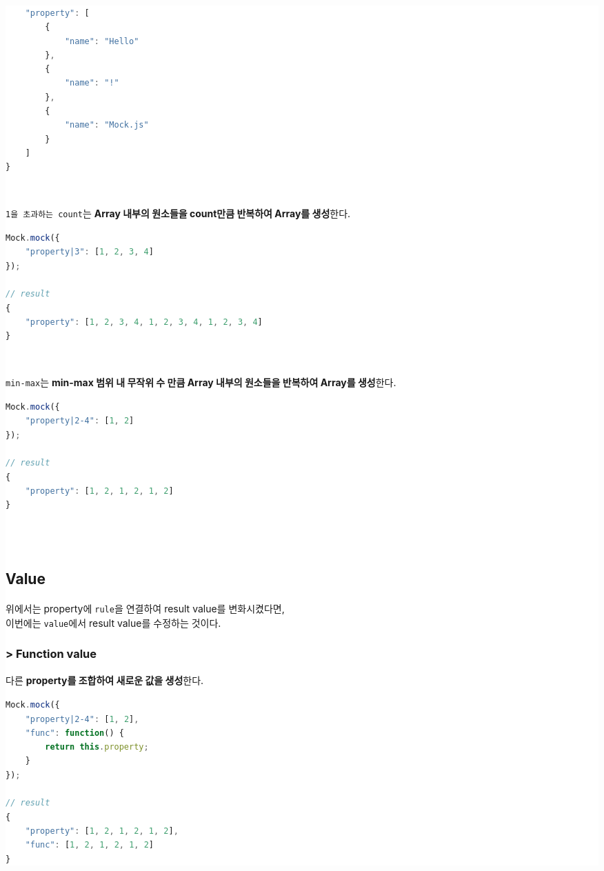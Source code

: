 ```javascript
    "property": [
        {
            "name": "Hello"
        },
        {
            "name": "!"
        },
        {
            "name": "Mock.js"
        }
    ]
}
```
   
<br>

`1을 초과하는 count`는 **Array 내부의 원소들을 count만큼 반복하여 Array를 생성**한다.
```javascript
Mock.mock({
    "property|3": [1, 2, 3, 4]
});

// result
{
    "property": [1, 2, 3, 4, 1, 2, 3, 4, 1, 2, 3, 4]
}
```

<br>

`min-max`는 **min-max 범위 내 무작위 수 만큼 Array 내부의 원소들을 반복하여 Array를 생성**한다.
```javascript
Mock.mock({
    "property|2-4": [1, 2]
});

// result
{
    "property": [1, 2, 1, 2, 1, 2]
}
```

<br><br>

## Value
위에서는 property에 `rule`을 연결하여 result value를 변화시켰다면, <br>
이번에는 `value`에서 result value를 수정하는 것이다.

### > Function value
다른 **property를 조합하여 새로운 값을 생성**한다.
```javascript
Mock.mock({
    "property|2-4": [1, 2],
    "func": function() {
        return this.property;
    }
});

// result
{
    "property": [1, 2, 1, 2, 1, 2],
    "func": [1, 2, 1, 2, 1, 2]
}


```